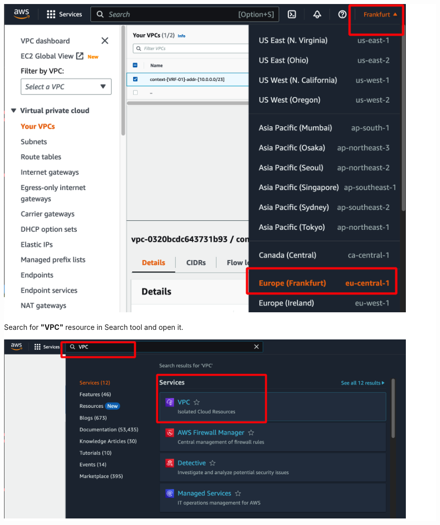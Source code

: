 <img src="https://raw.githubusercontent.com/marcinduma/LTRCLD-2557/master/images/image94.png" width = 800>

Search for **"VPC"** resource in Search tool and open it. 

<img src="https://raw.githubusercontent.com/marcinduma/LTRCLD-2557/master/images/image93.png" width = 800>
